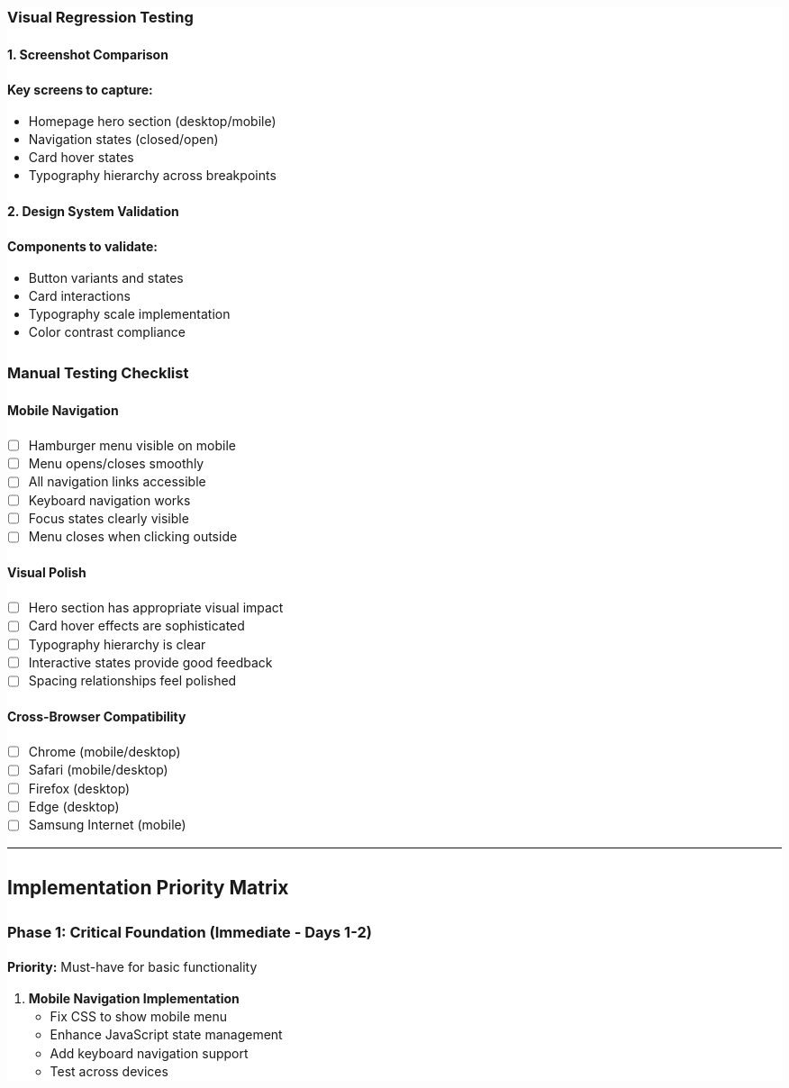 ### Visual Regression Testing

#### 1. Screenshot Comparison
**Key screens to capture:**
- Homepage hero section (desktop/mobile)
- Navigation states (closed/open)
- Card hover states
- Typography hierarchy across breakpoints

#### 2. Design System Validation
**Components to validate:**
- Button variants and states
- Card interactions
- Typography scale implementation
- Color contrast compliance

### Manual Testing Checklist

#### Mobile Navigation
- [ ] Hamburger menu visible on mobile
- [ ] Menu opens/closes smoothly
- [ ] All navigation links accessible
- [ ] Keyboard navigation works
- [ ] Focus states clearly visible
- [ ] Menu closes when clicking outside

#### Visual Polish
- [ ] Hero section has appropriate visual impact
- [ ] Card hover effects are sophisticated
- [ ] Typography hierarchy is clear
- [ ] Interactive states provide good feedback
- [ ] Spacing relationships feel polished

#### Cross-Browser Compatibility
- [ ] Chrome (mobile/desktop)
- [ ] Safari (mobile/desktop)
- [ ] Firefox (desktop)
- [ ] Edge (desktop)
- [ ] Samsung Internet (mobile)

---

## Implementation Priority Matrix

### Phase 1: Critical Foundation (Immediate - Days 1-2)
**Priority:** Must-have for basic functionality
1. **Mobile Navigation Implementation**
   - Fix CSS to show mobile menu
   - Enhance JavaScript state management
   - Add keyboard navigation support
   - Test across devices
